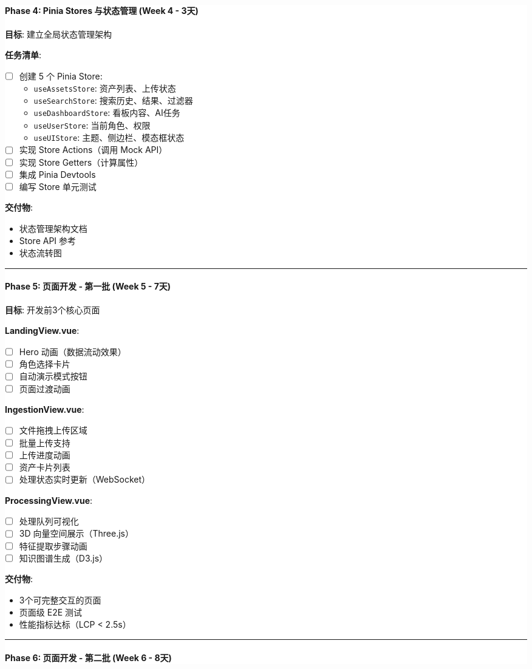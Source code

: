 #### **Phase 4: Pinia Stores 与状态管理 (Week 4 - 3天)**

**目标**: 建立全局状态管理架构

**任务清单**:
- [ ] 创建 5 个 Pinia Store:
  - `useAssetsStore`: 资产列表、上传状态
  - `useSearchStore`: 搜索历史、结果、过滤器
  - `useDashboardStore`: 看板内容、AI任务
  - `useUserStore`: 当前角色、权限
  - `useUIStore`: 主题、侧边栏、模态框状态
- [ ] 实现 Store Actions（调用 Mock API）
- [ ] 实现 Store Getters（计算属性）
- [ ] 集成 Pinia Devtools
- [ ] 编写 Store 单元测试

**交付物**:
- 状态管理架构文档
- Store API 参考
- 状态流转图

---

#### **Phase 5: 页面开发 - 第一批 (Week 5 - 7天)**

**目标**: 开发前3个核心页面

**LandingView.vue**:
- [ ] Hero 动画（数据流动效果）
- [ ] 角色选择卡片
- [ ] 自动演示模式按钮
- [ ] 页面过渡动画

**IngestionView.vue**:
- [ ] 文件拖拽上传区域
- [ ] 批量上传支持
- [ ] 上传进度动画
- [ ] 资产卡片列表
- [ ] 处理状态实时更新（WebSocket）

**ProcessingView.vue**:
- [ ] 处理队列可视化
- [ ] 3D 向量空间展示（Three.js）
- [ ] 特征提取步骤动画
- [ ] 知识图谱生成（D3.js）

**交付物**:
- 3个可完整交互的页面
- 页面级 E2E 测试
- 性能指标达标（LCP < 2.5s）

---

#### **Phase 6: 页面开发 - 第二批 (Week 6 - 8天)**
